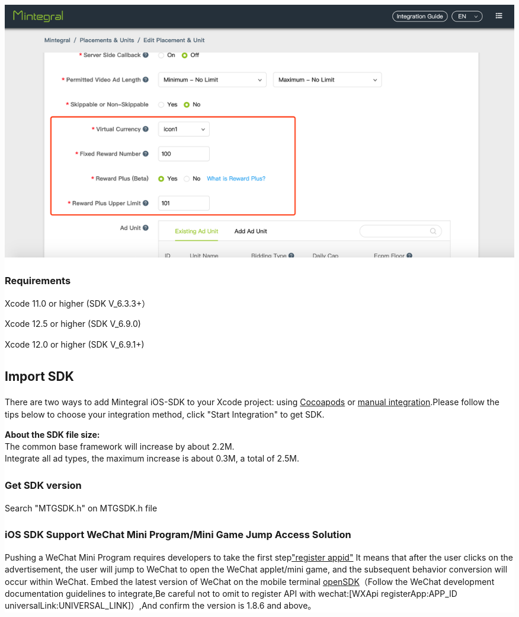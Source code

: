 ![](./setting_v.png)




### Requirements

Xcode 11.0 or higher (SDK V_6.3.3+）

Xcode 12.5 or higher (SDK V_6.9.0)

Xcode 12.0 or higher (SDK V_6.9.1+)

## Import SDK

There are two ways to add Mintegral iOS-SDK to your Xcode project: using [Cocoapods](https://github.com/Mintegral-official/MintegralAdSDK-iOS-new) or [manual integration](https://github.com/Mintegral-official/MintegralAdSDK-iOS-new/releases).Please follow the tips below to choose your integration method, click "Start Integration" to get SDK.
<iframe data-src="show_code_en.html" id="iframe_show_code_android"></iframe>




**About the SDK file size:**</br>
The common base framework will increase by about 2.2M.</br>
Integrate all ad types, the maximum increase is about 0.3M, a total of 2.5M.</br>

### Get SDK version
Search "MTGSDK.h" on MTGSDK.h file  

### iOS SDK Support WeChat Mini Program/Mini Game Jump Access Solution
Pushing a WeChat Mini Program requires developers to take the first step["register appid"](https://open.weixin.qq.com/cgi-bin/frame?t=home/app_tmpl&lang=en_US)
It means that after the user clicks on the advertisement, the user will jump to WeChat to open the WeChat applet/mini game, and the subsequent behavior conversion will occur within WeChat.
Embed the latest version of WeChat on the mobile terminal [openSDK](https://open.weixin.qq.com/)（Follow the WeChat development documentation guidelines to integrate,Be careful not to omit to register API with wechat:[WXApi registerApp:APP_ID
universalLink:UNIVERSAL_LINK]）,And confirm the version is 1.8.6 and above。 
